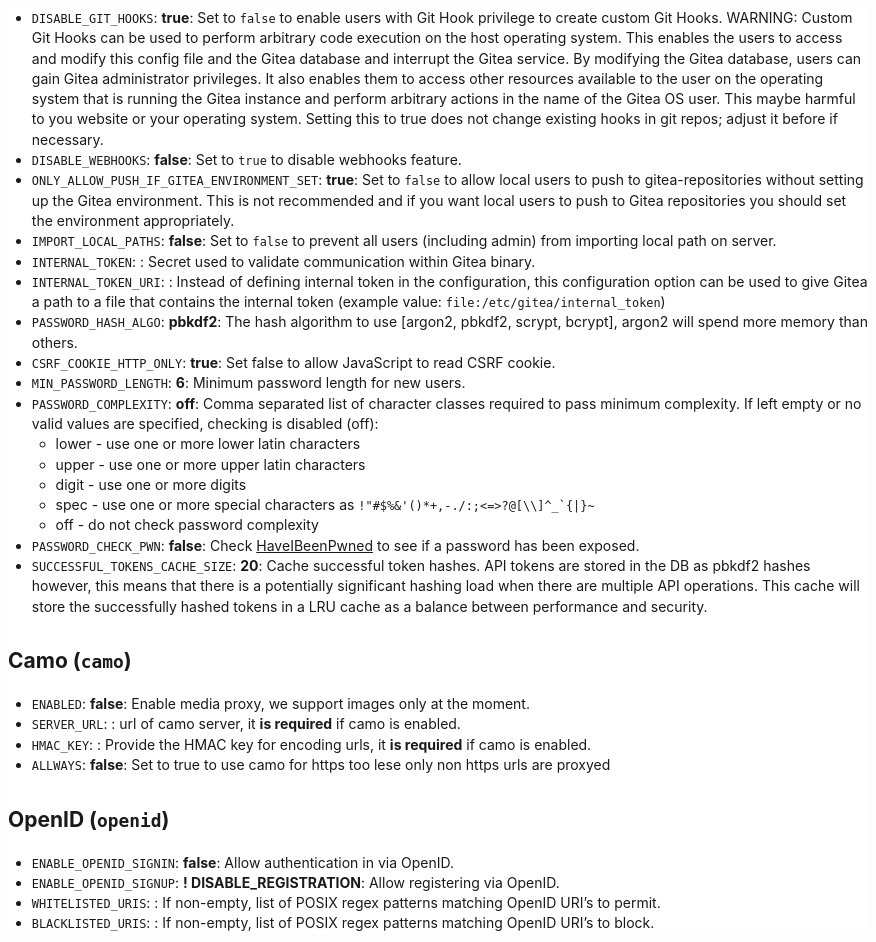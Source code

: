 -   `DISABLE_GIT_HOOKS`: **true**: Set to `false` to enable users with Git Hook privilege to create custom Git Hooks. WARNING: Custom Git Hooks can be used to perform arbitrary code execution on the host operating system. This enables the users to access and modify this config file and the Gitea database and interrupt the Gitea service. By modifying the Gitea database, users can gain Gitea administrator privileges. It also enables them to access other resources available to the user on the operating system that is running the Gitea instance and perform arbitrary actions in the name of the Gitea OS user. This maybe harmful to you website or your operating system. Setting this to true does not change existing hooks in git repos; adjust it before if necessary.
-   `DISABLE_WEBHOOKS`: **false**: Set to `true` to disable webhooks feature.
-   `ONLY_ALLOW_PUSH_IF_GITEA_ENVIRONMENT_SET`: **true**: Set to `false` to allow local users to push to gitea-repositories without setting up the Gitea environment. This is not recommended and if you want local users to push to Gitea repositories you should set the environment appropriately.
-   `IMPORT_LOCAL_PATHS`: **false**: Set to `false` to prevent all users (including admin) from importing local path on server.
-   `INTERNAL_TOKEN`: **<random at every install if no uri set>**: Secret used to validate communication within Gitea binary.
-   `INTERNAL_TOKEN_URI`: : Instead of defining internal token in the configuration, this configuration option can be used to give Gitea a path to a file that contains the internal token (example value: `file:/etc/gitea/internal_token`)
-   `PASSWORD_HASH_ALGO`: **pbkdf2**: The hash algorithm to use [argon2, pbkdf2, scrypt, bcrypt], argon2 will spend more memory than others.
-   `CSRF_COOKIE_HTTP_ONLY`: **true**: Set false to allow JavaScript to read CSRF cookie.
-   `MIN_PASSWORD_LENGTH`: **6**: Minimum password length for new users.
-   `PASSWORD_COMPLEXITY`: **off**: Comma separated list of character classes required to pass minimum complexity. If left empty or no valid values are specified, checking is disabled (off):
    -   lower - use one or more lower latin characters
    -   upper - use one or more upper latin characters
    -   digit - use one or more digits
    -   spec - use one or more special characters as ``!"#$%&'()*+,-./:;<=>?@[\\]^_`{|}~``
    -   off - do not check password complexity
-   `PASSWORD_CHECK_PWN`: **false**: Check [HaveIBeenPwned](https://haveibeenpwned.com/Passwords) to see if a password has been exposed.
-   `SUCCESSFUL_TOKENS_CACHE_SIZE`: **20**: Cache successful token hashes. API tokens are stored in the DB as pbkdf2 hashes however, this means that there is a potentially significant hashing load when there are multiple API operations. This cache will store the successfully hashed tokens in a LRU cache as a balance between performance and security.

## Camo (`camo`)

-   `ENABLED`: **false**: Enable media proxy, we support images only at the moment.
-   `SERVER_URL`: : url of camo server, it **is required** if camo is enabled.
-   `HMAC_KEY`: : Provide the HMAC key for encoding urls, it **is required** if camo is enabled.
-   `ALLWAYS`: **false**: Set to true to use camo for https too lese only non https urls are proxyed

## OpenID (`openid`)

-   `ENABLE_OPENID_SIGNIN`: **false**: Allow authentication in via OpenID.
-   `ENABLE_OPENID_SIGNUP`: **! DISABLE_REGISTRATION**: Allow registering via OpenID.
-   `WHITELISTED_URIS`: **<empty>**: If non-empty, list of POSIX regex patterns matching OpenID URI’s to permit.
-   `BLACKLISTED_URIS`: **<empty>**: If non-empty, list of POSIX regex patterns matching OpenID URI’s to block.
